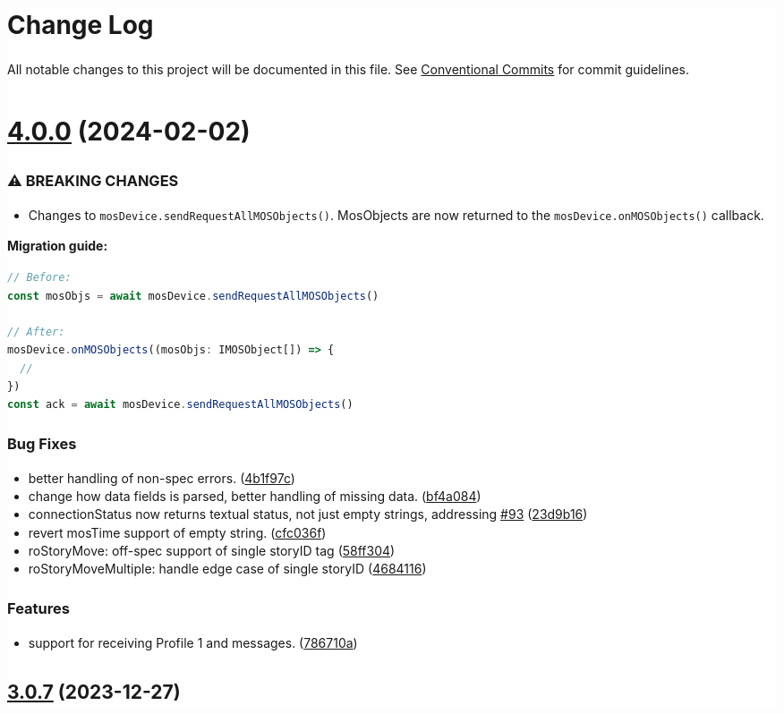 # Change Log

All notable changes to this project will be documented in this file.
See [Conventional Commits](https://conventionalcommits.org) for commit guidelines.

# [4.0.0](https://github.com/nrkno/tv-automation-mos-connection/compare/v3.0.7...v4.0.0) (2024-02-02)

### ⚠ BREAKING CHANGES

- Changes to `mosDevice.sendRequestAllMOSObjects()`. MosObjects are now returned to the `mosDevice.onMOSObjects()` callback.

**Migration guide:**

```typescript
// Before:
const mosObjs = await mosDevice.sendRequestAllMOSObjects()

// After:
mosDevice.onMOSObjects((mosObjs: IMOSObject[]) => {
  //
})
const ack = await mosDevice.sendRequestAllMOSObjects()
```

### Bug Fixes

* better handling of non-spec errors. ([4b1f97c](https://github.com/nrkno/tv-automation-mos-connection/commit/4b1f97cf4112f465c353b482b35201fcaef9864e))
* change how data fields is parsed, better handling of missing data. ([bf4a084](https://github.com/nrkno/tv-automation-mos-connection/commit/bf4a0845a7f836015aa452db45c023debef94480))
* connectionStatus now returns textual status, not just empty strings, addressing [#93](https://github.com/nrkno/tv-automation-mos-connection/issues/93) ([23d9b16](https://github.com/nrkno/tv-automation-mos-connection/commit/23d9b161d597223ed750a61dc7d87bacec4def51))
* revert mosTime support of empty string. ([cfc036f](https://github.com/nrkno/tv-automation-mos-connection/commit/cfc036f5c2604ae193bc2d683e02ad2a9d6bb477))
* roStoryMove: off-spec support of single storyID tag ([58ff304](https://github.com/nrkno/tv-automation-mos-connection/commit/58ff30429976655b30596181041449b3e8060ff9))
* roStoryMoveMultiple: handle edge case of single storyID ([4684116](https://github.com/nrkno/tv-automation-mos-connection/commit/46841160704e11e6ac00bcdee0e3bbf828c54393))


### Features

* support for receiving Profile 1 <mosObj> and <mosListAll> messages. ([786710a](https://github.com/nrkno/tv-automation-mos-connection/commit/786710ad1d71015b76dc7e01cdc7a286a02c96a4))





## [3.0.7](https://github.com/nrkno/tv-automation-mos-connection/compare/v3.0.6...v3.0.7) (2023-12-27)
